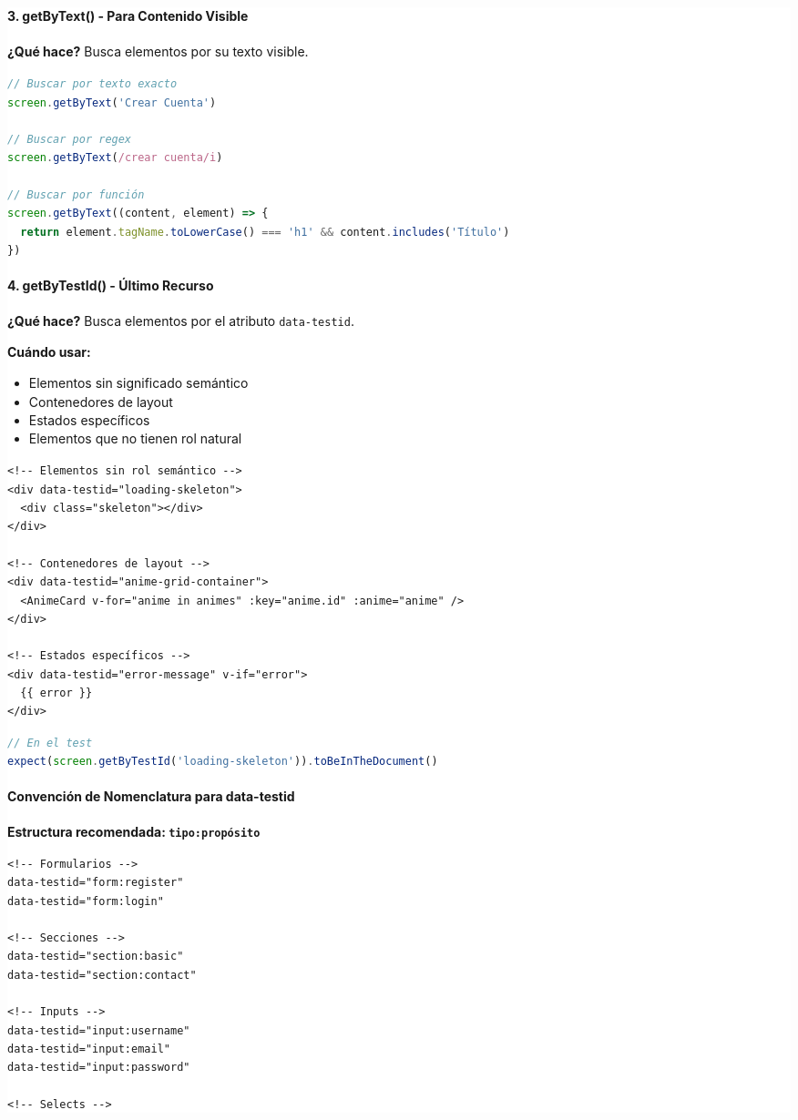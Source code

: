 #### **3. getByText() - Para Contenido Visible**

**¿Qué hace?** Busca elementos por su texto visible.

```typescript
// Buscar por texto exacto
screen.getByText('Crear Cuenta')

// Buscar por regex
screen.getByText(/crear cuenta/i)

// Buscar por función
screen.getByText((content, element) => {
  return element.tagName.toLowerCase() === 'h1' && content.includes('Título')
})
```

#### **4. getByTestId() - Último Recurso**

**¿Qué hace?** Busca elementos por el atributo `data-testid`.

**Cuándo usar:**
- Elementos sin significado semántico
- Contenedores de layout
- Estados específicos
- Elementos que no tienen rol natural

```vue
<!-- Elementos sin rol semántico -->
<div data-testid="loading-skeleton">
  <div class="skeleton"></div>
</div>

<!-- Contenedores de layout -->
<div data-testid="anime-grid-container">
  <AnimeCard v-for="anime in animes" :key="anime.id" :anime="anime" />
</div>

<!-- Estados específicos -->
<div data-testid="error-message" v-if="error">
  {{ error }}
</div>
```

```typescript
// En el test
expect(screen.getByTestId('loading-skeleton')).toBeInTheDocument()
```

#### **Convención de Nomenclatura para data-testid**

**Estructura recomendada: `tipo:propósito`**

```vue
<!-- Formularios -->
data-testid="form:register"
data-testid="form:login"

<!-- Secciones -->
data-testid="section:basic"
data-testid="section:contact"

<!-- Inputs -->
data-testid="input:username"
data-testid="input:email"
data-testid="input:password"

<!-- Selects -->
```